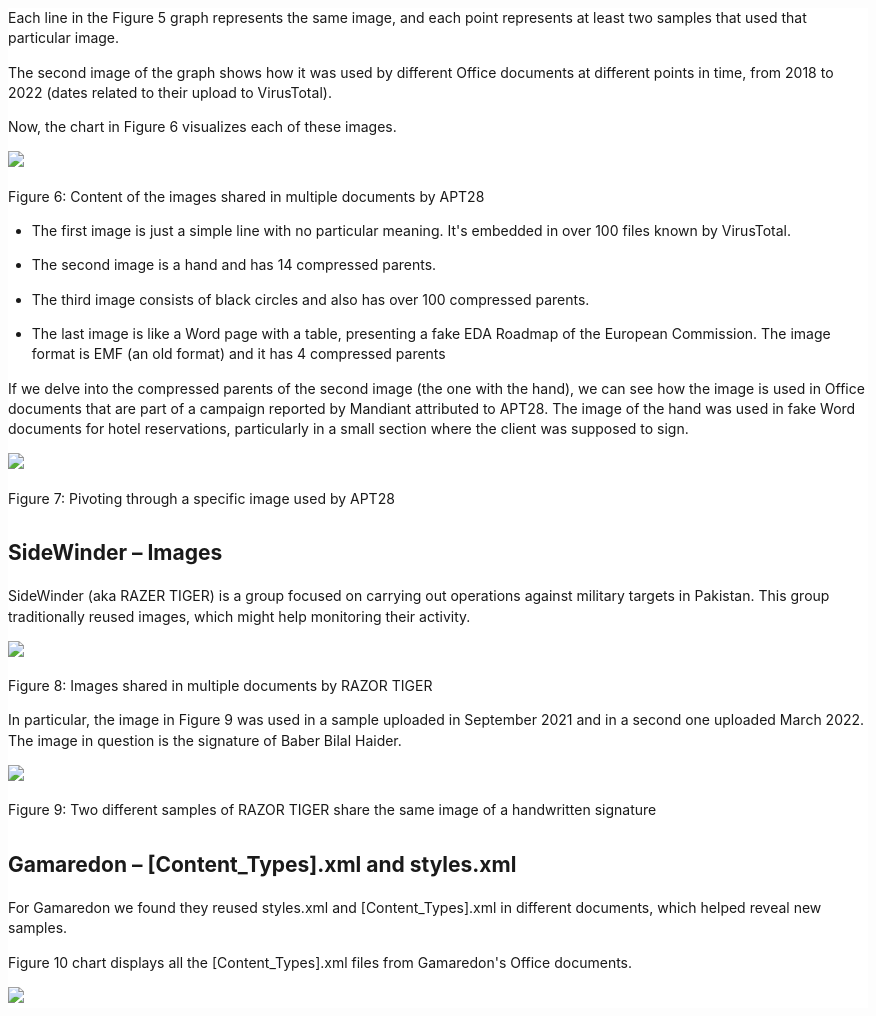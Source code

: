 Each line in the Figure 5 graph represents the same image, and each point represents at least two samples that used that particular image.

The second image of the graph shows how it was used by different Office documents at different points in time, from 2018 to 2022 (dates related to their upload to VirusTotal).

Now, the chart in Figure 6 visualizes each of these images.

![](https://lh7-us.googleusercontent.com/IQ_5NDy3c6PFNw5zr4ekwEANoWYWE_PNnqyx1IbDPzk17vI_hx9NGwBGVC75RQDX3GFpf8SU70mm8yxSmohGNTxv7xQZNrccyMhgwQZlVxfDFfvOWEMl_OAEaY81U8GysGTRXNhw3YNTkixJpPks0Zb5etunSQZalbxdxZdsBuCmMRzkD9sLLLPfXGfEqg)

Figure 6: Content of the images shared in multiple documents by APT28

- The first image is just a simple line with no particular meaning. It's embedded in over 100 files known by VirusTotal.
    
- The second image is a hand and has 14 compressed parents.
    
- The third image consists of black circles and also has over 100 compressed parents.
    
- The last image is like a Word page with a table, presenting a fake EDA Roadmap of the European Commission. The image format is EMF (an old format) and it has 4 compressed parents
    

If we delve into the compressed parents of the second image (the one with the hand), we can see how the image is used in Office documents that are part of a campaign reported by Mandiant attributed to APT28. The image of the hand was used in fake Word documents for hotel reservations, particularly in a small section where the client was supposed to sign.

![](https://lh7-us.googleusercontent.com/DcfFdBpuJACB3xyoYf2Vju9h33MJZcmjjJz7zPmZyuFJvKpbnqD3ObYIcHwjJtoPVjbfuGWziN0EElW0_2f-IzXYRqK7i8lBamguXLTHHU-l2BqbkK6niYELIBsERXINY55yQEdPA-_aqbUsmPoPkmyYBidqVfr0DEmfYXtulEUVOgpS2yWTXHnglF8R8A)

Figure 7: Pivoting through a specific image used by APT28

## SideWinder – Images

SideWinder (aka RAZER TIGER) is a group focused on carrying out operations against military targets in Pakistan. This group traditionally reused images, which might help monitoring their activity.

![](https://lh7-us.googleusercontent.com/CRkqUEk-iZIvbiR1w1oJ7hRyRRjgD0PyExRL98MpTHWbW2eWhpSsYLxObreZyrqCpsX0Z5fwb1Jq8Uc41ljdIaoqqjKAQs40OFaM53bzNQwmi3KqHtStkPqQFQYlG8Jf3ZQ1lobBbc2tcz6YdiAp83b8GyRioPV4kq821mD1Bv7X9i3w8cMKqpQ5WYx8Kw)

Figure 8: Images shared in multiple documents by RAZOR TIGER

In particular, the image in Figure 9 was used in a sample uploaded in September 2021 and in a second one uploaded March 2022. The image in question is the signature of Baber Bilal Haider.

![](https://lh7-us.googleusercontent.com/eZSDnI-aoZj4s9ScYTKBsixIUvsonqoaNjlh6r_CLYrIGkC6xkLhrDHlup2PcKt8def5SuBdfE3EAsH2iDTWgPNQ-WKPI2ej8KM75Ycor70o7i7QIee_IRfVn6OIbDtS8DhabcXoyL_RCCYagO99yoUJ8BgaVGRVVwaLEGQg8RhsT0yi10zYe_-awDfyBQ)

Figure 9: Two different samples of RAZOR TIGER share the same image of a handwritten signature

## Gamaredon – \[Content\_Types\].xml and styles.xml

For Gamaredon we found they reused styles.xml and \[Content\_Types\].xml in different documents, which helped reveal new samples.

Figure 10 chart displays all the \[Content\_Types\].xml files from Gamaredon's Office documents.

![](https://lh7-us.googleusercontent.com/walAH7apLtyJytKdM3s-zNTaGL0QuAP8q4Y2YN-uQCC1K0zTfhMlPRScq0WvgsQoAqULYUA5_kIgZi8sG9sxrks2i8rkM9IIq-Sf_5TIP_bPBRb3_MTXZVuucpGAoM6QEu1BD5soXk5Yd7pTvT80SbhM52AFILAEDTjNs4qJWyDVAfijGOM297m18dNwsg)
